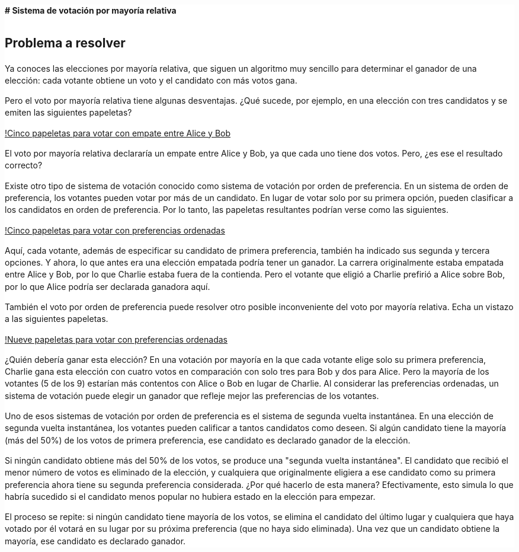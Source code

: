 **# Sistema de votación por mayoría relativa**

## Problema a resolver

Ya conoces las elecciones por mayoría relativa, que siguen un algoritmo muy sencillo para determinar el ganador de una elección: cada votante obtiene un voto y el candidato con más votos gana.

Pero el voto por mayoría relativa tiene algunas desventajas. ¿Qué sucede, por ejemplo, en una elección con tres candidatos y se emiten las siguientes papeletas?

[!Cinco papeletas para votar con empate entre Alice y Bob](https://cs50.harvard.edu/x/2024/psets/3/fptp_ballot_1.png)

El voto por mayoría relativa declararía un empate entre Alice y Bob, ya que cada uno tiene dos votos. Pero, ¿es ese el resultado correcto?

Existe otro tipo de sistema de votación conocido como sistema de votación por orden de preferencia. En un sistema de orden de preferencia, los votantes pueden votar por más de un candidato. En lugar de votar solo por su primera opción, pueden clasificar a los candidatos en orden de preferencia. Por lo tanto, las papeletas resultantes podrían verse como las siguientes.

[!Cinco papeletas para votar con preferencias ordenadas](https://cs50.harvard.edu/x/2024/psets/3/ranked_ballot_1.png)

Aquí, cada votante, además de especificar su candidato de primera preferencia, también ha indicado sus segunda y tercera opciones. Y ahora, lo que antes era una elección empatada podría tener un ganador. La carrera originalmente estaba empatada entre Alice y Bob, por lo que Charlie estaba fuera de la contienda. Pero el votante que eligió a Charlie prefirió a Alice sobre Bob, por lo que Alice podría ser declarada ganadora aquí.

También el voto por orden de preferencia puede resolver otro posible inconveniente del voto por mayoría relativa. Echa un vistazo a las siguientes papeletas.

[!Nueve papeletas para votar con preferencias ordenadas](https://cs50.harvard.edu/x/2024/psets/3/ranked_ballot_3.png)

¿Quién debería ganar esta elección? En una votación por mayoría en la que cada votante elige solo su primera preferencia, Charlie gana esta elección con cuatro votos en comparación con solo tres para Bob y dos para Alice. Pero la mayoría de los votantes (5 de los 9) estarían más contentos con Alice o Bob en lugar de Charlie. Al considerar las preferencias ordenadas, un sistema de votación puede elegir un ganador que refleje mejor las preferencias de los votantes.

Uno de esos sistemas de votación por orden de preferencia es el sistema de segunda vuelta instantánea. En una elección de segunda vuelta instantánea, los votantes pueden calificar a tantos candidatos como deseen. Si algún candidato tiene la mayoría (más del 50%) de los votos de primera preferencia, ese candidato es declarado ganador de la elección.

Si ningún candidato obtiene más del 50% de los votos, se produce una "segunda vuelta instantánea". El candidato que recibió el menor número de votos es eliminado de la elección, y cualquiera que originalmente eligiera a ese candidato como su primera preferencia ahora tiene su segunda preferencia considerada. ¿Por qué hacerlo de esta manera? Efectivamente, esto simula lo que habría sucedido si el candidato menos popular no hubiera estado en la elección para empezar.

El proceso se repite: si ningún candidato tiene mayoría de los votos, se elimina el candidato del último lugar y cualquiera que haya votado por él votará en su lugar por su próxima preferencia (que no haya sido eliminada). Una vez que un candidato obtiene la mayoría, ese candidato es declarado ganador.
